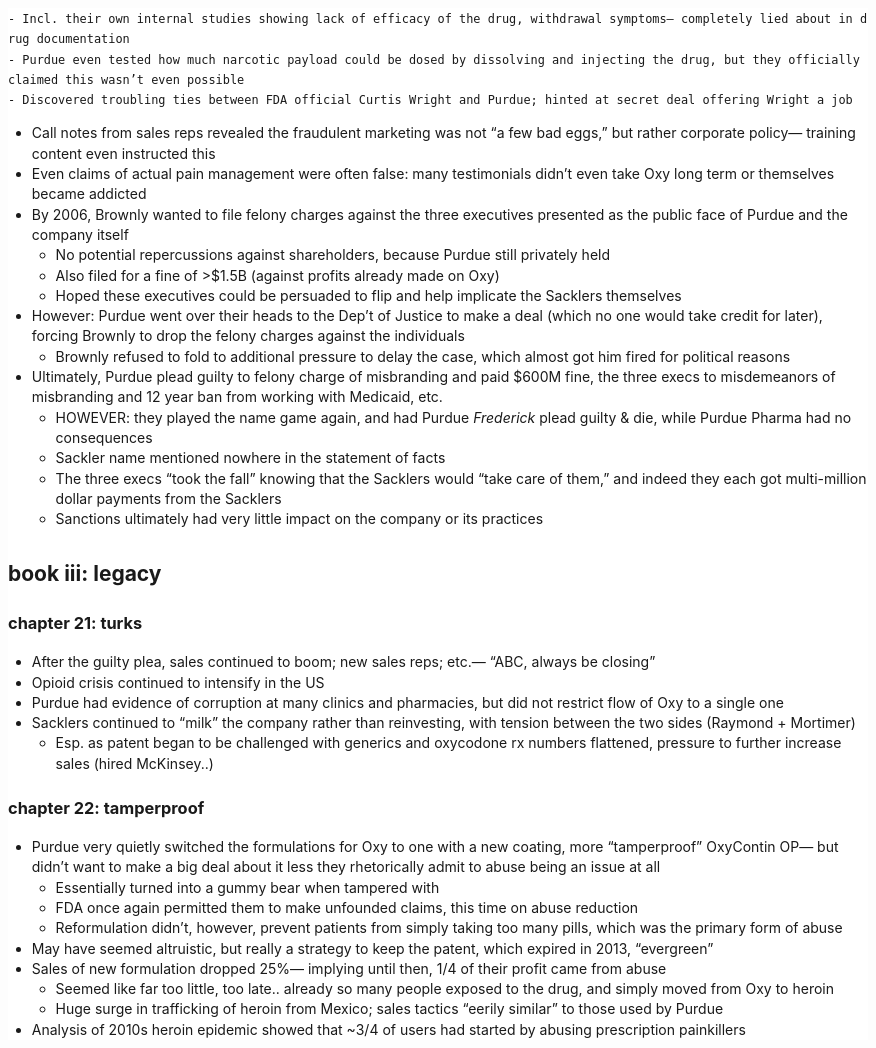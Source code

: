 	- Incl. their own internal studies showing lack of efficacy of the drug, withdrawal symptoms— completely lied about in drug documentation
	- Purdue even tested how much narcotic payload could be dosed by dissolving and injecting the drug, but they officially claimed this wasn’t even possible
	- Discovered troubling ties between FDA official Curtis Wright and Purdue; hinted at secret deal offering Wright a job
- Call notes from sales reps revealed the fraudulent marketing was not “a few bad eggs,” but rather corporate policy— training content even instructed this
- Even claims of actual pain management were often false: many testimonials didn’t even take Oxy long term or themselves became addicted
- By 2006, Brownly wanted to file felony charges against the three executives presented as the public face of Purdue and the company itself
	- No potential repercussions against shareholders, because Purdue still privately held
	- Also filed for a fine of >$1.5B (against profits already made on Oxy)
	- Hoped these executives could be persuaded to flip and help implicate the Sacklers themselves
- However: Purdue went over their heads to the Dep’t of Justice to make a deal (which no one would take credit for later), forcing Brownly to drop the felony charges against the individuals
	- Brownly refused to fold to additional pressure to delay the case, which almost got him fired for political reasons
- Ultimately, Purdue plead guilty to felony charge of misbranding and paid $600M fine, the three execs to misdemeanors of misbranding and 12 year ban from working with Medicaid, etc.
	- HOWEVER: they played the name game again, and had Purdue *Frederick* plead guilty & die, while Purdue Pharma had no consequences
	- Sackler name mentioned nowhere in the statement of facts
	- The three execs “took the fall” knowing that the Sacklers would “take care of them,” and indeed they each got multi-million dollar payments from the Sacklers
	- Sanctions ultimately had very little impact on the company or its practices

## book iii: legacy
### chapter 21: turks
- After the guilty plea, sales continued to boom; new sales reps; etc.— “ABC, always be closing”
- Opioid crisis continued to intensify in the US
- Purdue had evidence of corruption at many clinics and pharmacies, but did not restrict flow of Oxy to a single one
- Sacklers continued to “milk” the company rather than reinvesting, with tension between the two sides (Raymond + Mortimer)
	- Esp. as patent began to be challenged with generics and oxycodone rx numbers flattened, pressure to further increase sales (hired McKinsey..)

### chapter 22: tamperproof
- Purdue very quietly switched the formulations for Oxy to one with a new coating, more “tamperproof” OxyContin OP— but didn’t want to make a big deal about it less they rhetorically admit to abuse being an issue at all
	- Essentially turned into a gummy bear when tampered with
	- FDA once again permitted them to make unfounded claims, this time on abuse reduction
	- Reformulation didn’t, however, prevent patients from simply taking too many pills, which was the primary form of abuse
- May have seemed altruistic, but really a strategy to keep the patent, which expired in 2013, “evergreen”
- Sales of new formulation dropped 25%— implying until then, 1/4 of their profit came from abuse
	- Seemed like far too little, too late.. already so many people exposed to the drug, and simply moved from Oxy to heroin
	- Huge surge in trafficking of heroin from Mexico; sales tactics “eerily similar” to those used by Purdue
- Analysis of 2010s heroin epidemic showed that ~3/4 of users had started by abusing prescription painkillers
